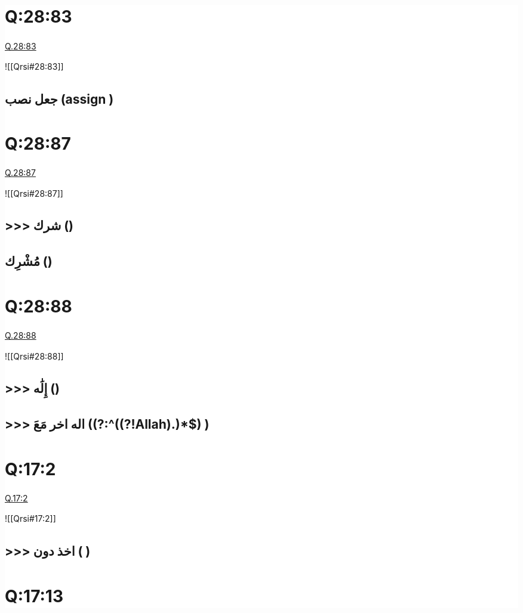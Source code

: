 # Q:28:83
[Q.28:83](https://quran.com/28:83/tafsirs/ar-tafsir-al-tabari)

![[Qrsi#28:83]]

## جعل نصب (assign )



# Q:28:87

[Q.28:87](https://quran.com/28:87/tafsirs/ar-tafsir-al-tabari)

![[Qrsi#28:87]]

## >>> شرك ()


## مُشْرِك ()



# Q:28:88

[Q.28:88](https://quran.com/28:88/tafsirs/ar-tafsir-al-tabari)

![[Qrsi#28:88]]



## >>> إِلَٰه ()


## >>> اله اخر مَعَ ((?:^((?!Allah).)*$)  )



# Q:17:2

[Q.17:2](https://quran.com/17:2/tafsirs/ar-tafsir-al-tabari)

![[Qrsi#17:2]]



## >>> اخذ دون ( )



# Q:17:13
